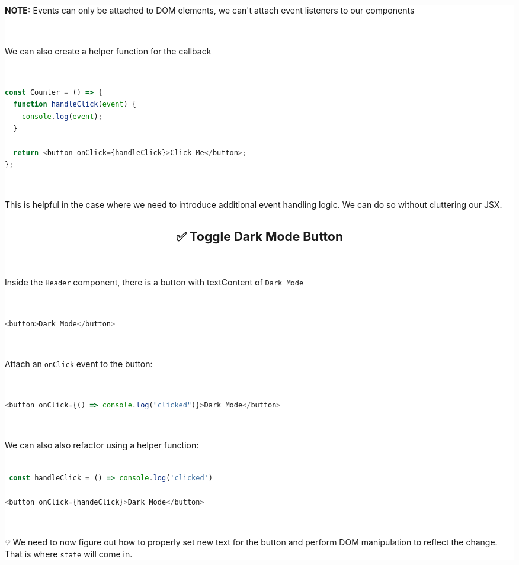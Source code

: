 <strong>NOTE:</strong> Events can only be attached to DOM elements, we can't attach event listeners to our components

<br>

We can also create a helper function for the callback

<br>

```js
const Counter = () => {
  function handleClick(event) {
    console.log(event);
  }

  return <button onClick={handleClick}>Click Me</button>;
};
```

<br>

This is helpful in the case where we need to introduce additional event handling logic. We can do so without cluttering our JSX.



<h2 style="text-align:center;"><strong>✅ Toggle Dark Mode Button</strong></h2>

<br>

Inside the `Header` component, there is a button with textContent of `Dark Mode`

<br>

```js
<button>Dark Mode</button>
```

<br>

Attach an `onClick` event to the button:

<br>

```js
<button onClick={() => console.log("clicked")}>Dark Mode</button>
```

<br>

We can also also refactor using a helper function:

```js

 const handleClick = () => console.log('clicked')

<button onClick={handeClick}>Dark Mode</button>
```

<br>

💡 We need to now figure out how to properly set new text for the button and perform DOM manipulation to reflect the change. That is where `state` will come in.
